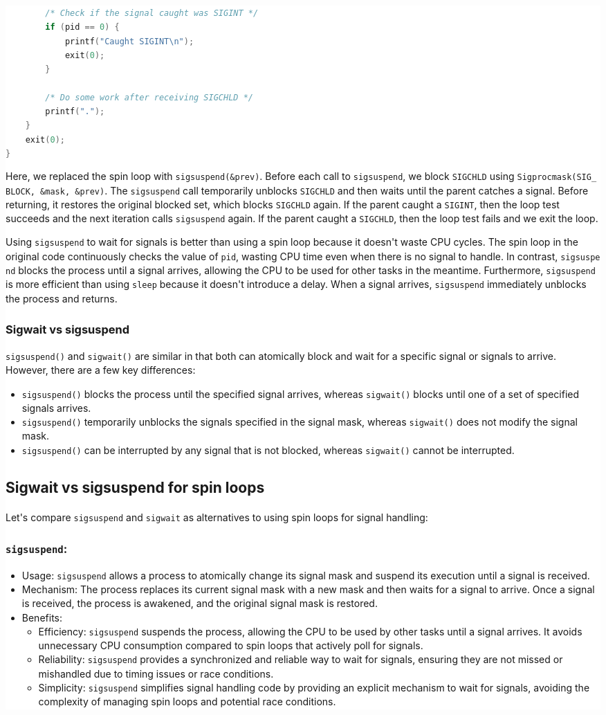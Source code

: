 ```c
        /* Check if the signal caught was SIGINT */
        if (pid == 0) {
            printf("Caught SIGINT\n");
            exit(0);
        }

        /* Do some work after receiving SIGCHLD */
        printf(".");
    }
    exit(0);
}
```
Here, we replaced the spin loop with `sigsuspend(&prev)`. Before each call to `sigsuspend`, we block `SIGCHLD` using `Sigprocmask(SIG_BLOCK, &mask, &prev)`. The `sigsuspend` call temporarily unblocks `SIGCHLD` and then waits until the parent catches a signal. Before returning, it restores the original blocked set, which blocks `SIGCHLD` again. If the parent caught a `SIGINT`, then the loop test succeeds and the next iteration calls `sigsuspend` again. If the parent caught a `SIGCHLD`, then the loop test fails and we exit the loop.

Using `sigsuspend` to wait for signals is better than using a spin loop because it doesn't waste CPU cycles. The spin loop in the original code continuously checks the value of `pid`, wasting CPU time even when there is no signal to handle. In contrast, `sigsuspend` blocks the process until a signal arrives, allowing the CPU to be used for other tasks in the meantime. Furthermore, `sigsuspend` is more efficient than using `sleep` because it doesn't introduce a delay. When a signal arrives, `sigsuspend` immediately unblocks the process and returns.

### Sigwait vs sigsuspend
`sigsuspend()` and `sigwait()` are similar in that both can atomically block and wait for a specific signal or signals to arrive. However, there are a few key differences:

-   `sigsuspend()` blocks the process until the specified signal arrives, whereas `sigwait()` blocks until one of a set of specified signals arrives.
-   `sigsuspend()` temporarily unblocks the signals specified in the signal mask, whereas `sigwait()` does not modify the signal mask.
-   `sigsuspend()` can be interrupted by any signal that is not blocked, whereas `sigwait()` cannot be interrupted.

## Sigwait vs sigsuspend for spin loops
Let's compare `sigsuspend` and `sigwait` as alternatives to using spin loops for signal handling:

### `sigsuspend`:
- Usage: `sigsuspend` allows a process to atomically change its signal mask and suspend its execution until a signal is received.
- Mechanism: The process replaces its current signal mask with a new mask and then waits for a signal to arrive. Once a signal is received, the process is awakened, and the original signal mask is restored.
- Benefits:
  - Efficiency: `sigsuspend` suspends the process, allowing the CPU to be used by other tasks until a signal arrives. It avoids unnecessary CPU consumption compared to spin loops that actively poll for signals.
  - Reliability: `sigsuspend` provides a synchronized and reliable way to wait for signals, ensuring they are not missed or mishandled due to timing issues or race conditions.
  - Simplicity: `sigsuspend` simplifies signal handling code by providing an explicit mechanism to wait for signals, avoiding the complexity of managing spin loops and potential race conditions.
